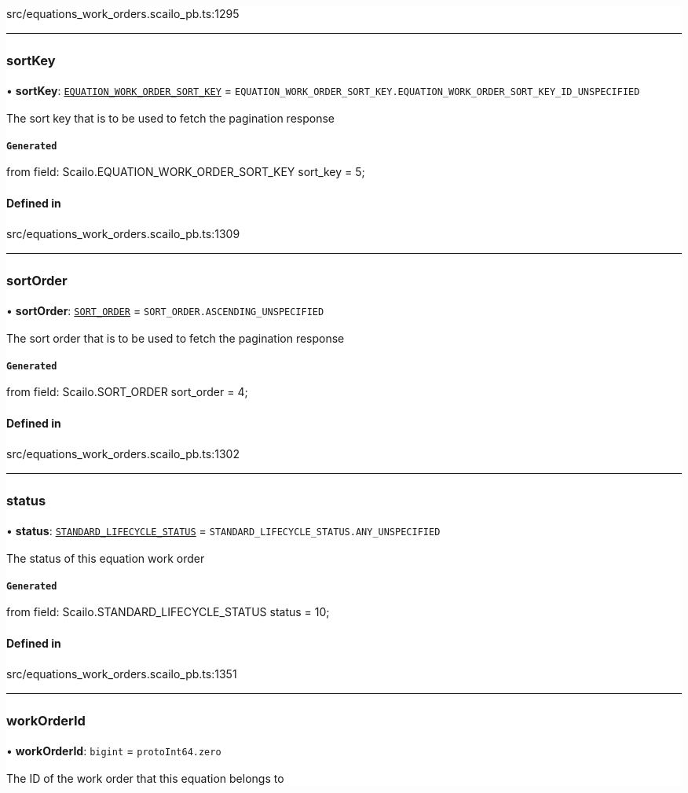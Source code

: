 src/equations_work_orders.scailo_pb.ts:1295

___

### sortKey

• **sortKey**: [`EQUATION_WORK_ORDER_SORT_KEY`](../enums/EQUATION_WORK_ORDER_SORT_KEY.md) = `EQUATION_WORK_ORDER_SORT_KEY.EQUATION_WORK_ORDER_SORT_KEY_ID_UNSPECIFIED`

The sort key that is to be used to fetch the pagination response

**`Generated`**

from field: Scailo.EQUATION_WORK_ORDER_SORT_KEY sort_key = 5;

#### Defined in

src/equations_work_orders.scailo_pb.ts:1309

___

### sortOrder

• **sortOrder**: [`SORT_ORDER`](../enums/SORT_ORDER.md) = `SORT_ORDER.ASCENDING_UNSPECIFIED`

The sort order that is to be used to fetch the pagination response

**`Generated`**

from field: Scailo.SORT_ORDER sort_order = 4;

#### Defined in

src/equations_work_orders.scailo_pb.ts:1302

___

### status

• **status**: [`STANDARD_LIFECYCLE_STATUS`](../enums/STANDARD_LIFECYCLE_STATUS.md) = `STANDARD_LIFECYCLE_STATUS.ANY_UNSPECIFIED`

The status of this equation work order

**`Generated`**

from field: Scailo.STANDARD_LIFECYCLE_STATUS status = 10;

#### Defined in

src/equations_work_orders.scailo_pb.ts:1351

___

### workOrderId

• **workOrderId**: `bigint` = `protoInt64.zero`

The ID of the work order that this equation belongs to
